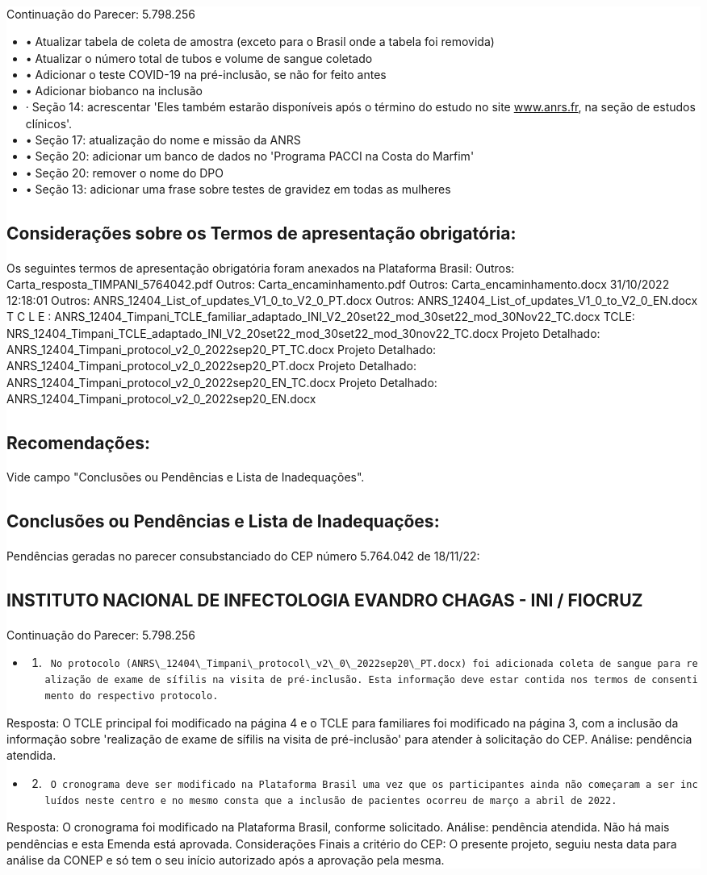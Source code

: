 Continuação do Parecer: 5.798.256
- • Atualizar tabela de coleta de amostra (exceto para o Brasil onde a tabela foi removida)
- • Atualizar o número total de tubos e volume de sangue coletado
- • Adicionar o teste COVID-19 na pré-inclusão, se não for feito antes
- • Adicionar biobanco na inclusão
- · Seção 14: acrescentar 'Eles também estarão disponíveis após o término do estudo no site www.anrs.fr, na seção de estudos clínicos'.
- • Seção 17: atualização do nome e missão da ANRS
- • Seção 20: adicionar um banco de dados no 'Programa PACCI na Costa do Marfim'
- • Seção 20: remover o nome do DPO
- • Seção 13: adicionar uma frase sobre testes de gravidez em todas as mulheres

## Considerações sobre os Termos de apresentação obrigatória:
Os seguintes termos de apresentação obrigatória foram anexados na Plataforma Brasil:
Outros: Carta\_resposta\_TIMPANI\_5764042.pdf
Outros: Carta\_encaminhamento.pdf
Outros: Carta\_encaminhamento.docx       31/10/2022 12:18:01
Outros:  ANRS\_12404\_List\_of\_updates\_V1\_0\_to\_V2\_0\_PT.docx
Outros:  ANRS\_12404\_List\_of\_updates\_V1\_0\_to\_V2\_0\_EN.docx
T
C
L
E
:
ANRS\_12404\_Timpani\_TCLE\_familiar\_adaptado\_INI\_V2\_20set22\_mod\_30set22\_mod\_30Nov22\_TC.docx
TCLE: NRS\_12404\_Timpani\_TCLE\_adaptado\_INI\_V2\_20set22\_mod\_30set22\_mod\_30nov22\_TC.docx
Projeto Detalhado: ANRS\_12404\_Timpani\_protocol\_v2\_0\_2022sep20\_PT\_TC.docx
Projeto Detalhado: ANRS\_12404\_Timpani\_protocol\_v2\_0\_2022sep20\_PT.docx Projeto Detalhado: ANRS\_12404\_Timpani\_protocol\_v2\_0\_2022sep20\_EN\_TC.docx Projeto Detalhado: ANRS\_12404\_Timpani\_protocol\_v2\_0\_2022sep20\_EN.docx

## Recomendações:
Vide campo "Conclusões ou Pendências e Lista de Inadequações".

## Conclusões ou Pendências e Lista de Inadequações:
Pendências geradas no parecer consubstanciado do CEP número 5.764.042 de 18/11/22:

## INSTITUTO NACIONAL DE INFECTOLOGIA EVANDRO CHAGAS - INI / FIOCRUZ

Continuação do Parecer: 5.798.256
- 1.      No protocolo (ANRS\_12404\_Timpani\_protocol\_v2\_0\_2022sep20\_PT.docx) foi adicionada coleta de sangue para realização de exame de sífilis na visita de pré-inclusão. Esta informação deve estar contida nos termos de consentimento do respectivo protocolo.
Resposta: O TCLE principal foi modificado na página 4 e o TCLE para familiares foi modificado na página 3, com a inclusão da informação sobre 'realização de exame de sífilis na visita de pré-inclusão' para atender à solicitação do CEP.
Análise: pendência atendida.
- 2.      O cronograma deve ser modificado na Plataforma Brasil uma vez que os participantes ainda não começaram a ser incluídos neste centro e no mesmo consta que a inclusão de pacientes ocorreu de março a abril de 2022.
Resposta: O cronograma foi modificado na Plataforma Brasil, conforme solicitado.
Análise: pendência atendida.
Não há mais pendências e esta Emenda está aprovada.
Considerações Finais a critério do CEP:
O presente projeto, seguiu nesta data para análise da CONEP e só tem o seu início autorizado após a aprovação pela mesma.
